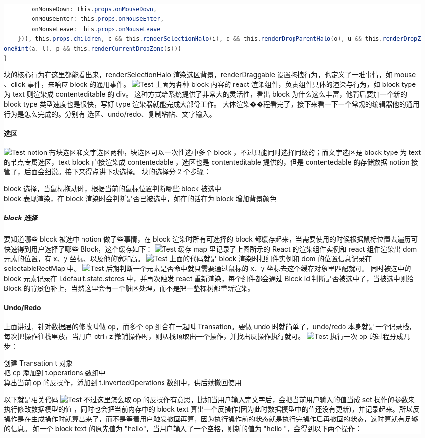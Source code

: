  ```java 
        onMouseDown: this.props.onMouseDown,
        onMouseEnter: this.props.onMouseEnter,
        onMouseLeave: this.props.onMouseLeave
    })), this.props.children, c && this.renderSelectionHalo(i), d && this.renderDropParentHalo(o), u && this.renderDropZoneHint(a, l), p && this.renderCurrentDropZone(s)))
}

  ``` 
  
 块的核心行为在这里都能看出来，renderSelectionHalo 渲染选区背景，renderDraggable 设置拖拽行为，也定义了一堆事情，如 mouse 、click 事件，来响应 block 的通用事件。 
 ![Test](https://oscimg.oschina.net/oscnet/068799f3-7aef-407c-96be-c63856cdf2a7.jpg  'Notion 编辑器原理分析，如此好用的富文本是如何实现的-') 
 上面为各种 block 内容的 react 渲染组件，负责组件具体的渲染与行为，如 block type 为 text 则渲染成 contenteditable 的 div。 
 这种方式给系统提供了非常大的灵活性，看出 block 为什么这么丰富，他背后要加一个新的 block type 类型速度也是很快，写好 type 渲染器就能完成大部份工作。 
 大体渲染��程看完了，接下来看一下一个常规的编辑器他的通用行为是怎么完成的。分别有 选区、undo/redo、复制粘帖、文字输入。 
  
 #### 选区 
 ![Test](https://oscimg.oschina.net/oscnet/068799f3-7aef-407c-96be-c63856cdf2a7.jpg  'Notion 编辑器原理分析，如此好用的富文本是如何实现的-') 
 notion 有块选区和文字选区两种，块选区可以一次性选中多个 block ，不过只能同时选择同级的；而文字选区是 block type 为 text 的节点专属选区，text block 直接渲染成 contentedable ，选区也是 contenteditable 提供的，但是 contentedable 的存储数据 notion 接管了，后面会细说。接下来得点讲下块选择。 
 块的选择分 2 个步骤： 
  
   block 选择，当鼠标拖动时，根据当前的鼠标位置判断哪些 block 被选中  
   block 表现渲染，在 block 渲染时会判断是否已被选中，如在的话在为 block 增加背景颜色  
  
  
 ##### block 选择 
 要知道哪些 block 被选中 notion 做了些事情，在 block 渲染时所有可选择的 block 都缓存起来，当需要使用的时候根据鼠标位置去遍历可快速得到用户选择了哪些 Block，这个缓存如下： 
 ![Test](https://oscimg.oschina.net/oscnet/068799f3-7aef-407c-96be-c63856cdf2a7.jpg  'Notion 编辑器原理分析，如此好用的富文本是如何实现的-') 
 缓存 map 里记录了上图所示的 React 的渲染组件实例和 react 组件渲染出 dom 元素的位置，有 x、y 坐标、以及他的宽和高。 
 ![Test](https://oscimg.oschina.net/oscnet/068799f3-7aef-407c-96be-c63856cdf2a7.jpg  'Notion 编辑器原理分析，如此好用的富文本是如何实现的-') 
 上面的代码就是 block 渲染时把组件实例和 dom 的位置信息记录在 selectableRectMap 中。 
 ![Test](https://oscimg.oschina.net/oscnet/068799f3-7aef-407c-96be-c63856cdf2a7.jpg  'Notion 编辑器原理分析，如此好用的富文本是如何实现的-') 
 后期判断一个元素是否命中就只需要通过鼠标的 x、y 坐标去这个缓存对象里匹配就可。 
 同时被选中的 block 元素记录在 l.default.state.stores 中，并再次触发 react 重新渲染，每个组件都会通过 Block id 判断是否被选中了，当被选中则给 Block 的背景色补上，当然这里会有一个脏区处理，而不是把一整棵树都重新渲染。 
  
 #### Undo/Redo 
 上面讲过，针对数据层的修改叫做 op，而多个 op 组合在一起叫 Transation。要做 undo 时就简单了，undo/redo 本身就是一个记录栈，每次把操作往栈里放，当用户 ctrl+z 撤销操作时，则从栈顶取出一个操作，并找出反操作执行就可。 
 ![Test](https://oscimg.oschina.net/oscnet/068799f3-7aef-407c-96be-c63856cdf2a7.jpg  'Notion 编辑器原理分析，如此好用的富文本是如何实现的-') 
 执行一次 op 的过程分成几步： 
  
   创建 Transation t 对象  
   把 op 添加到 t.operations 数组中  
   算出当前 op 的反操作，添加到 t.invertedOperations 数组中，供后续撤回使用  
  
 以下就是相关代码 
 ![Test](https://oscimg.oschina.net/oscnet/068799f3-7aef-407c-96be-c63856cdf2a7.jpg  'Notion 编辑器原理分析，如此好用的富文本是如何实现的-') 
 不过这里怎么取 op 的反操作有意思，比如当用户输入完文字后，会把当前用户输入的值当成 set 操作的参数来执行修改数据模型的值 ，同时也会把当前内存中的 block text 算出一个反操作(因为此时数据模型中的值还没有更新)，并记录起来。所以反操作是在生成操作时就算出来了，而不是等着用户触发撤回再算，因为执行操作前的状态就是执行完操作后再撤回的状态，这时算就有足够的信息。 
 如一个 block text 的原先值为 "hello"，当用户输入了一个空格，则新的值为 "hello "，会得到以下两个操作： 
  